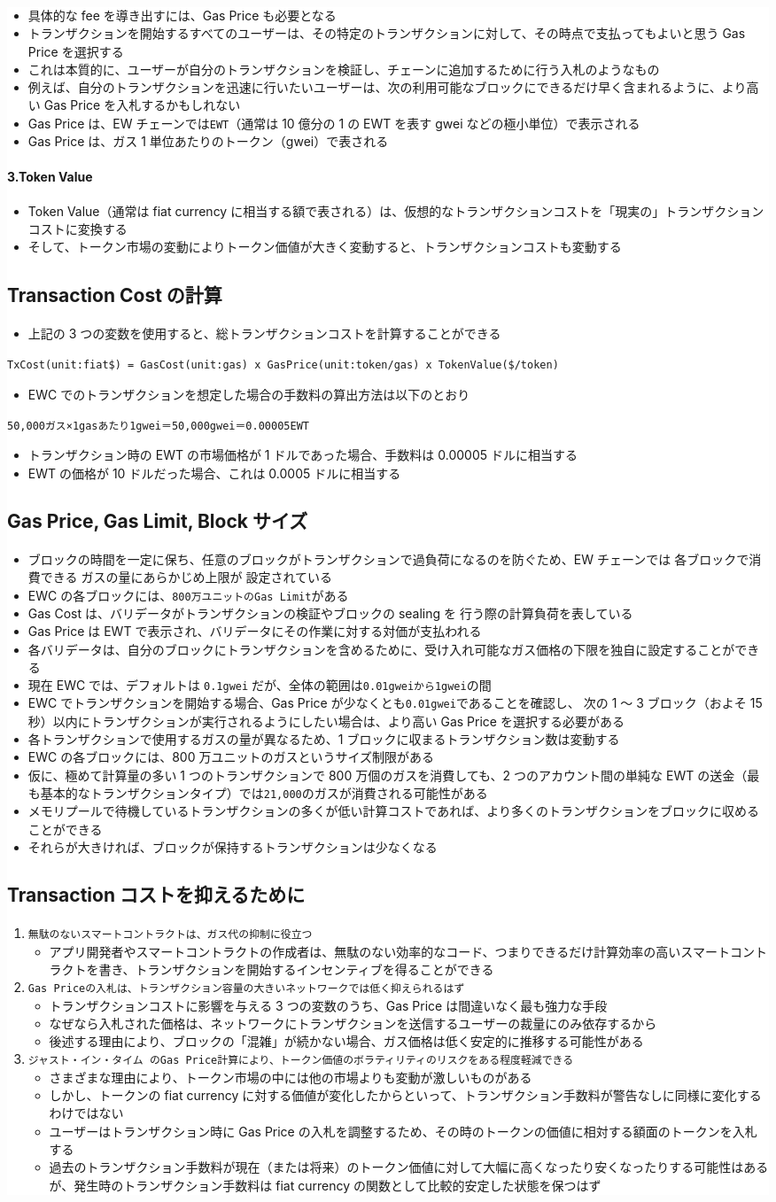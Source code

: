 - 具体的な fee を導き出すには、Gas Price も必要となる
- トランザクションを開始するすべてのユーザーは、その特定のトランザクションに対して、その時点で支払ってもよいと思う Gas Price を選択する
- これは本質的に、ユーザーが自分のトランザクションを検証し、チェーンに追加するために行う入札のようなもの
- 例えば、自分のトランザクションを迅速に行いたいユーザーは、次の利用可能なブロックにできるだけ早く含まれるように、より高い Gas Price を入札するかもしれない
- Gas Price は、EW チェーンでは`EWT`（通常は 10 億分の 1 の EWT を表す gwei などの極小単位）で表示される
- Gas Price は、ガス 1 単位あたりのトークン（gwei）で表される

#### 3.Token Value

- Token Value（通常は fiat currency に相当する額で表される）は、仮想的なトランザクションコストを「現実の」トランザクションコストに変換する
- そして、トークン市場の変動によりトークン価値が大きく変動すると、トランザクションコストも変動する

## Transaction Cost の計算

- 上記の 3 つの変数を使用すると、総トランザクションコストを計算することができる

```txt
TxCost(unit:fiat$) = GasCost(unit:gas) x GasPrice(unit:token/gas) x TokenValue($/token)
```

- EWC でのトランザクションを想定した場合の手数料の算出方法は以下のとおり

```txt
50,000ガス×1gasあたり1gwei＝50,000gwei＝0.00005EWT
```

- トランザクション時の EWT の市場価格が 1 ドルであった場合、手数料は 0.00005 ドルに相当する
- EWT の価格が 10 ドルだった場合、これは 0.0005 ドルに相当する

## Gas Price, Gas Limit, Block サイズ

- ブロックの時間を一定に保ち、任意のブロックがトランザクションで過負荷になるのを防ぐため、EW チェーンでは 各ブロックで消費できる ガスの量にあらかじめ上限が 設定されている
- EWC の各ブロックには、`800万ユニットのGas Limit`がある
- Gas Cost は、バリデータがトランザクションの検証やブロックの sealing を 行う際の計算負荷を表している
- Gas Price は EWT で表示され、バリデータにその作業に対する対価が支払われる
- 各バリデータは、自分のブロックにトランザクションを含めるために、受け入れ可能なガス価格の下限を独自に設定することができる
- 現在 EWC では、デフォルトは `0.1gwei` だが、全体の範囲は`0.01gweiから1gwei`の間
- EWC でトランザクションを開始する場合、Gas Price が少なくとも`0.01gwei`であることを確認し、 次の 1 ～ 3 ブロック（およそ 15 秒）以内にトランザクションが実行されるようにしたい場合は、より高い Gas Price を選択する必要がある
- 各トランザクションで使用するガスの量が異なるため、1 ブロックに収まるトランザクション数は変動する
- EWC の各ブロックには、800 万ユニットのガスというサイズ制限がある
- 仮に、極めて計算量の多い 1 つのトランザクションで 800 万個のガスを消費しても、2 つのアカウント間の単純な EWT の送金（最も基本的なトランザクションタイプ）では`21,000`のガスが消費される可能性がある
- メモリプールで待機しているトランザクションの多くが低い計算コストであれば、より多くのトランザクションをブロックに収めることができる
- それらが大きければ、ブロックが保持するトランザクションは少なくなる

## Transaction コストを抑えるために

1. `無駄のないスマートコントラクトは、ガス代の抑制に役立つ`
   - アプリ開発者やスマートコントラクトの作成者は、無駄のない効率的なコード、つまりできるだけ計算効率の高いスマートコントラクトを書き、トランザクションを開始するインセンティブを得ることができる
2. `Gas Priceの入札は、トランザクション容量の大きいネットワークでは低く抑えられるはず`
   - トランザクションコストに影響を与える 3 つの変数のうち、Gas Price は間違いなく最も強力な手段
   - なぜなら入札された価格は、ネットワークにトランザクションを送信するユーザーの裁量にのみ依存するから
   - 後述する理由により、ブロックの「混雑」が続かない場合、ガス価格は低く安定的に推移する可能性がある
3. `ジャスト・イン・タイム のGas Price計算により、トークン価値のボラティリティのリスクをある程度軽減できる`
   - さまざまな理由により、トークン市場の中には他の市場よりも変動が激しいものがある
   - しかし、トークンの fiat currency に対する価値が変化したからといって、トランザクション手数料が警告なしに同様に変化するわけではない
   - ユーザーはトランザクション時に Gas Price の入札を調整するため、その時のトークンの価値に相対する額面のトークンを入札する
   - 過去のトランザクション手数料が現在（または将来）のトークン価値に対して大幅に高くなったり安くなったりする可能性はあるが、発生時のトランザクション手数料は fiat currency の関数として比較的安定した状態を保つはず

